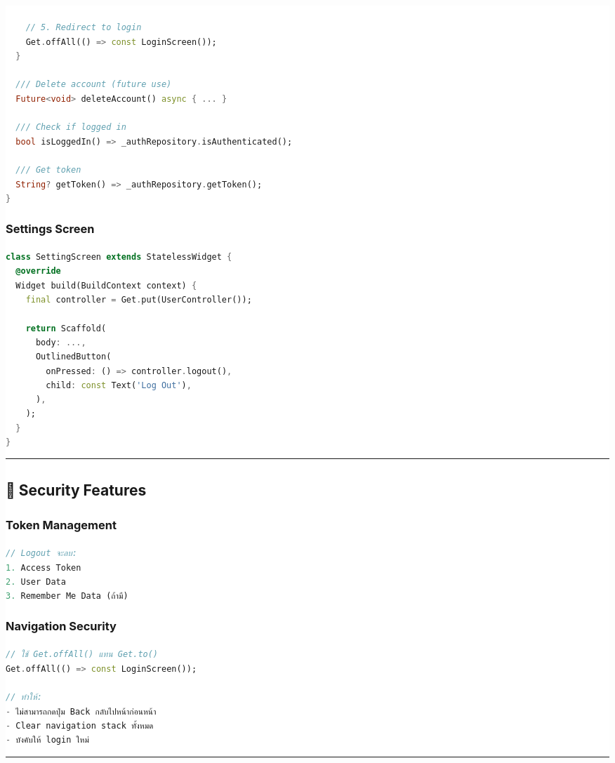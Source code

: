 ```dart
    
    // 5. Redirect to login
    Get.offAll(() => const LoginScreen());
  }

  /// Delete account (future use)
  Future<void> deleteAccount() async { ... }

  /// Check if logged in
  bool isLoggedIn() => _authRepository.isAuthenticated();

  /// Get token
  String? getToken() => _authRepository.getToken();
}
```

### Settings Screen

```dart
class SettingScreen extends StatelessWidget {
  @override
  Widget build(BuildContext context) {
    final controller = Get.put(UserController());

    return Scaffold(
      body: ...,
      OutlinedButton(
        onPressed: () => controller.logout(),
        child: const Text('Log Out'),
      ),
    );
  }
}
```

---

## 🔐 Security Features

### Token Management

```dart
// Logout จะลบ:
1. Access Token
2. User Data
3. Remember Me Data (ถ้ามี)
```

### Navigation Security

```dart
// ใช้ Get.offAll() แทน Get.to()
Get.offAll(() => const LoginScreen());

// ทำให้:
- ไม่สามารถกดปุ่ม Back กลับไปหน้าก่อนหน้า
- Clear navigation stack ทั้งหมด
- บังคับให้ login ใหม่
```

---